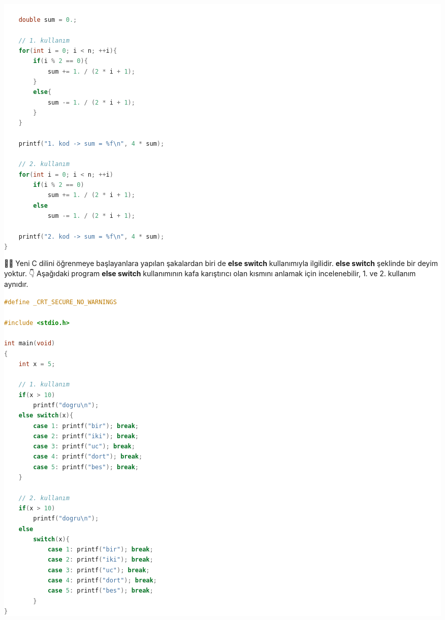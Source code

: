 ```C
    
    double sum = 0.;

    // 1. kullanım
    for(int i = 0; i < n; ++i){
        if(i % 2 == 0){
            sum += 1. / (2 * i + 1);
        }
        else{
            sum -= 1. / (2 * i + 1);
        }
    }

    printf("1. kod -> sum = %f\n", 4 * sum);

    // 2. kullanım
    for(int i = 0; i < n; ++i)
        if(i % 2 == 0)
            sum += 1. / (2 * i + 1);
        else
            sum -= 1. / (2 * i + 1);
    
    printf("2. kod -> sum = %f\n", 4 * sum);
}
```


 
🎉🥳 Yeni C dilini öğrenmeye başlayanlara yapılan şakalardan biri de **else switch** kullanımıyla ilgilidir. **else switch** şeklinde bir deyim yoktur.
👇 Aşağıdaki program **else switch** kullanımının kafa karıştırıcı olan kısmını anlamak için incelenebilir, 1. ve 2. kullanım aynıdır.
```C
#define _CRT_SECURE_NO_WARNINGS

#include <stdio.h>

int main(void)
{
    int x = 5;

    // 1. kullanım 
    if(x > 10)
        printf("dogru\n");
    else switch(x){
        case 1: printf("bir"); break;
        case 2: printf("iki"); break;
        case 3: printf("uc"); break;
        case 4: printf("dort"); break;
        case 5: printf("bes"); break;
    }

    // 2. kullanım 
    if(x > 10)
        printf("dogru\n");
    else 
        switch(x){
            case 1: printf("bir"); break;
            case 2: printf("iki"); break;
            case 3: printf("uc"); break;
            case 4: printf("dort"); break;
            case 5: printf("bes"); break;
        }
}
```